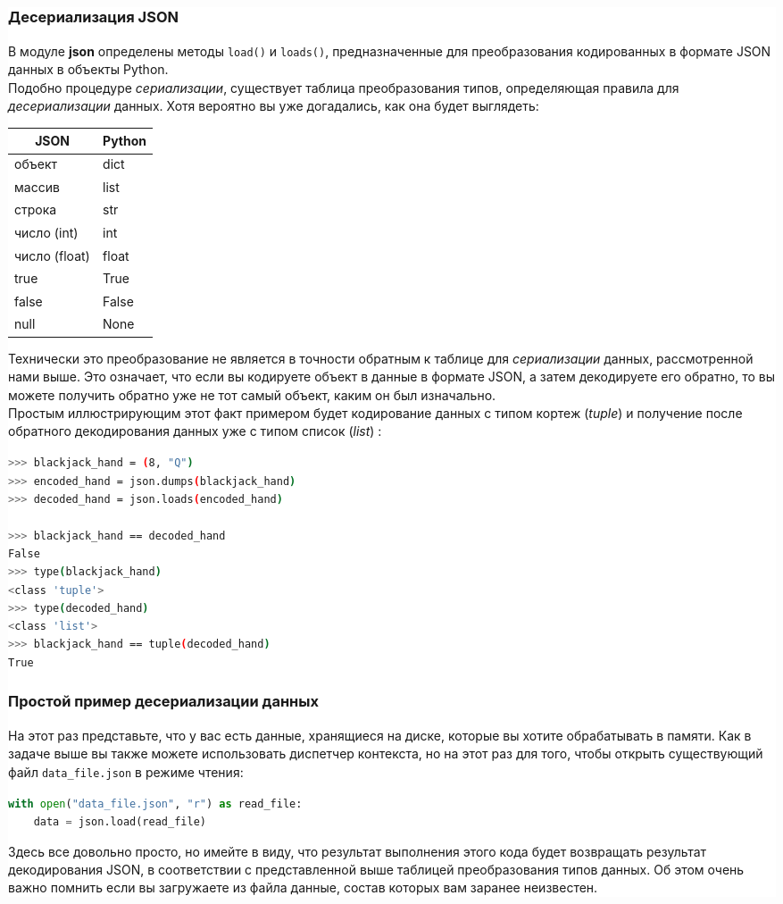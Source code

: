 ### Десериализация JSON

В модуле **json** определены методы `load()` и `loads()`, предназначенные для преобразования кодированных в формате JSON данных в объекты Python.  
Подобно процедуре *сериализации*, существует таблица преобразования типов, определяющая правила для *десериализации* данных. Хотя вероятно вы уже догадались, как она будет выглядеть:    

JSON | Python
------------- | -------------
объект  | dict
массив | list
строка | str
число (int) | int
число (float) | float
true | True
false | False
null | None  

Технически это преобразование не является в точности обратным к таблице для *сериализации* данных, рассмотренной нами выше. Это означает, что если вы кодируете объект в данные в формате JSON, а затем декодируете его обратно, то вы можете получить обратно уже не тот самый объект, каким он был изначально.  
Простым иллюстрирующим этот факт примером будет кодирование данных с типом кортеж (*tuple*) и получение после обратного декодирования данных уже с типом список (*list*) :  

```bash
>>> blackjack_hand = (8, "Q")
>>> encoded_hand = json.dumps(blackjack_hand)
>>> decoded_hand = json.loads(encoded_hand)

>>> blackjack_hand == decoded_hand
False
>>> type(blackjack_hand)
<class 'tuple'>
>>> type(decoded_hand)
<class 'list'>
>>> blackjack_hand == tuple(decoded_hand)
True
```


### Простой пример десериализации данных  
На этот раз представьте, что у вас есть данные, хранящиеся на диске, которые вы хотите обрабатывать в памяти. Как в задаче выше вы также можете использовать диспетчер контекста, но на этот раз для того, чтобы открыть существующий файл `data_file.json` в режиме чтения:  

```python
with open("data_file.json", "r") as read_file:
    data = json.load(read_file)
```

Здесь все довольно просто, но имейте в виду, что результат выполнения этого кода будет возвращать результат декодирования JSON, в соответствии с представленной выше таблицей  преобразования типов данных. Об этом очень важно помнить если вы загружаете из файла данные, состав которых вам заранее неизвестен.     

